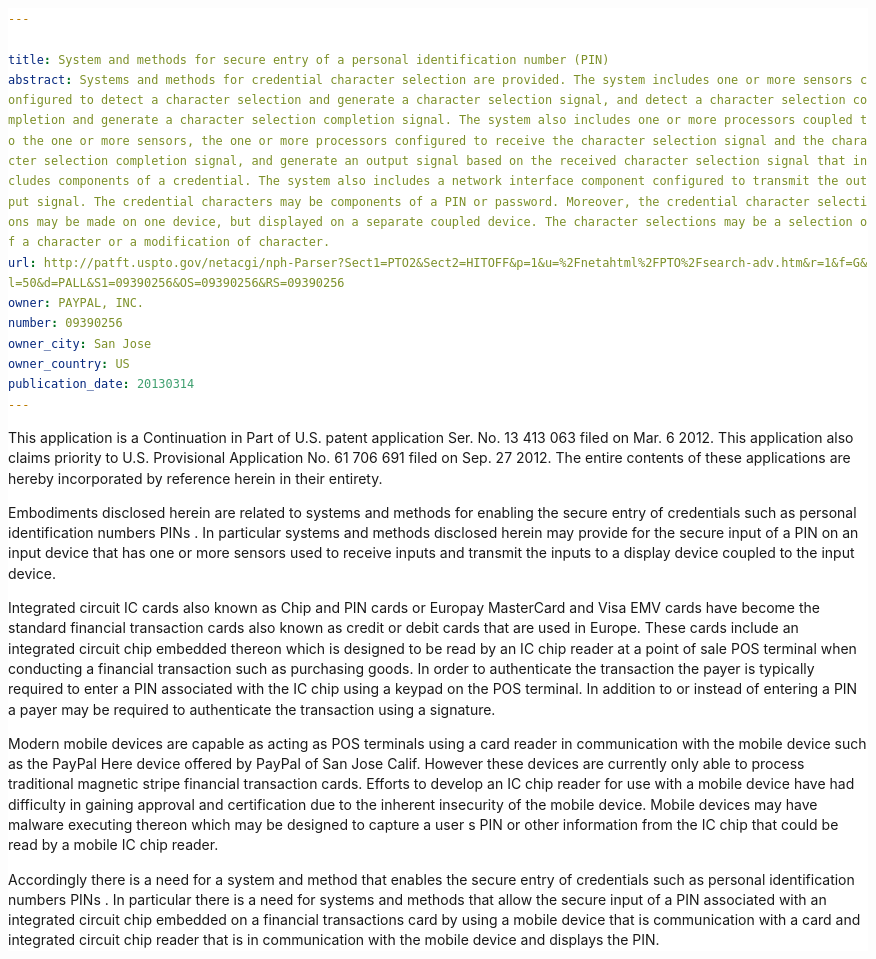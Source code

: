 ```yaml
---

title: System and methods for secure entry of a personal identification number (PIN)
abstract: Systems and methods for credential character selection are provided. The system includes one or more sensors configured to detect a character selection and generate a character selection signal, and detect a character selection completion and generate a character selection completion signal. The system also includes one or more processors coupled to the one or more sensors, the one or more processors configured to receive the character selection signal and the character selection completion signal, and generate an output signal based on the received character selection signal that includes components of a credential. The system also includes a network interface component configured to transmit the output signal. The credential characters may be components of a PIN or password. Moreover, the credential character selections may be made on one device, but displayed on a separate coupled device. The character selections may be a selection of a character or a modification of character.
url: http://patft.uspto.gov/netacgi/nph-Parser?Sect1=PTO2&Sect2=HITOFF&p=1&u=%2Fnetahtml%2FPTO%2Fsearch-adv.htm&r=1&f=G&l=50&d=PALL&S1=09390256&OS=09390256&RS=09390256
owner: PAYPAL, INC.
number: 09390256
owner_city: San Jose
owner_country: US
publication_date: 20130314
---
```

This application is a Continuation in Part of U.S. patent application Ser. No. 13 413 063 filed on Mar. 6 2012. This application also claims priority to U.S. Provisional Application No. 61 706 691 filed on Sep. 27 2012. The entire contents of these applications are hereby incorporated by reference herein in their entirety.

Embodiments disclosed herein are related to systems and methods for enabling the secure entry of credentials such as personal identification numbers PINs . In particular systems and methods disclosed herein may provide for the secure input of a PIN on an input device that has one or more sensors used to receive inputs and transmit the inputs to a display device coupled to the input device.

Integrated circuit IC cards also known as Chip and PIN cards or Europay MasterCard and Visa EMV cards have become the standard financial transaction cards also known as credit or debit cards that are used in Europe. These cards include an integrated circuit chip embedded thereon which is designed to be read by an IC chip reader at a point of sale POS terminal when conducting a financial transaction such as purchasing goods. In order to authenticate the transaction the payer is typically required to enter a PIN associated with the IC chip using a keypad on the POS terminal. In addition to or instead of entering a PIN a payer may be required to authenticate the transaction using a signature.

Modern mobile devices are capable as acting as POS terminals using a card reader in communication with the mobile device such as the PayPal Here device offered by PayPal of San Jose Calif. However these devices are currently only able to process traditional magnetic stripe financial transaction cards. Efforts to develop an IC chip reader for use with a mobile device have had difficulty in gaining approval and certification due to the inherent insecurity of the mobile device. Mobile devices may have malware executing thereon which may be designed to capture a user s PIN or other information from the IC chip that could be read by a mobile IC chip reader.

Accordingly there is a need for a system and method that enables the secure entry of credentials such as personal identification numbers PINs . In particular there is a need for systems and methods that allow the secure input of a PIN associated with an integrated circuit chip embedded on a financial transactions card by using a mobile device that is communication with a card and integrated circuit chip reader that is in communication with the mobile device and displays the PIN.
